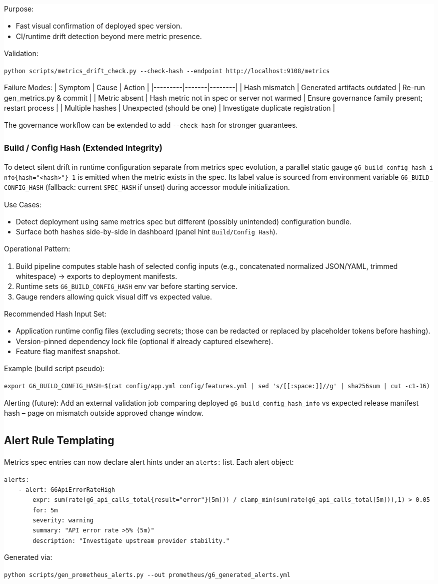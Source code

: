 Purpose:
- Fast visual confirmation of deployed spec version.
- CI/runtime drift detection beyond mere metric presence.

Validation:
```
python scripts/metrics_drift_check.py --check-hash --endpoint http://localhost:9108/metrics
```
Failure Modes:
| Symptom | Cause | Action |
|---------|-------|--------|
| Hash mismatch | Generated artifacts outdated | Re-run gen_metrics.py & commit |
| Metric absent | Hash metric not in spec or server not warmed | Ensure governance family present; restart process |
| Multiple hashes | Unexpected (should be one) | Investigate duplicate registration |

The governance workflow can be extended to add `--check-hash` for stronger guarantees.

### Build / Config Hash (Extended Integrity)
To detect silent drift in runtime configuration separate from metrics spec evolution, a parallel static gauge `g6_build_config_hash_info{hash="<hash>"} 1` is emitted when the metric exists in the spec. Its label value is sourced from environment variable `G6_BUILD_CONFIG_HASH` (fallback: current `SPEC_HASH` if unset) during accessor module initialization.

Use Cases:
- Detect deployment using same metrics spec but different (possibly unintended) configuration bundle.
- Surface both hashes side-by-side in dashboard (panel hint `Build/Config Hash`).

Operational Pattern:
1. Build pipeline computes stable hash of selected config inputs (e.g., concatenated normalized JSON/YAML, trimmed whitespace) -> exports to deployment manifests.
2. Runtime sets `G6_BUILD_CONFIG_HASH` env var before starting service.
3. Gauge renders allowing quick visual diff vs expected value.

Recommended Hash Input Set:
- Application runtime config files (excluding secrets; those can be redacted or replaced by placeholder tokens before hashing).
- Version-pinned dependency lock file (optional if already captured elsewhere).
- Feature flag manifest snapshot.

Example (build script pseudo):
```
export G6_BUILD_CONFIG_HASH=$(cat config/app.yml config/features.yml | sed 's/[[:space:]]//g' | sha256sum | cut -c1-16)
```

Alerting (future): Add an external validation job comparing deployed `g6_build_config_hash_info` vs expected release manifest hash – page on mismatch outside approved change window.

## Alert Rule Templating
Metrics spec entries can now declare alert hints under an `alerts:` list. Each alert object:
```
alerts:
	- alert: G6ApiErrorRateHigh
		expr: sum(rate(g6_api_calls_total{result="error"}[5m])) / clamp_min(sum(rate(g6_api_calls_total[5m])),1) > 0.05
		for: 5m
		severity: warning
		summary: "API error rate >5% (5m)"
		description: "Investigate upstream provider stability."
```
Generated via:
```
python scripts/gen_prometheus_alerts.py --out prometheus/g6_generated_alerts.yml
```